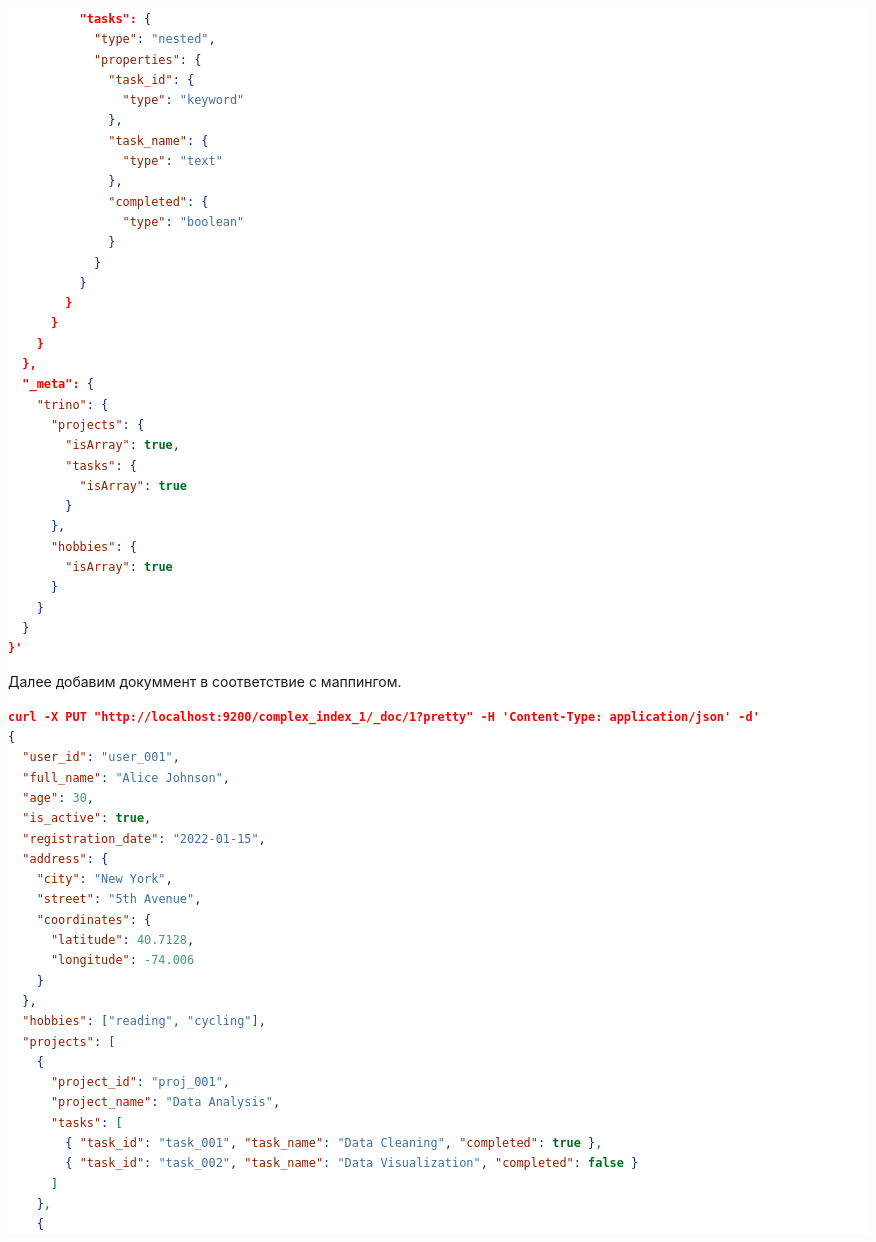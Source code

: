 ```json
          "tasks": {
            "type": "nested",
            "properties": {
              "task_id": {
                "type": "keyword"
              },
              "task_name": {
                "type": "text"
              },
              "completed": {
                "type": "boolean"
              }
            }
          }
        }
      }
    }
  },
  "_meta": {
    "trino": {
      "projects": {
        "isArray": true,
        "tasks": {
          "isArray": true
        }
      },
      "hobbies": {
        "isArray": true
      }
    }
  }
}'
```

Далее добавим докуммент в соответствие с маппингом.

```json
curl -X PUT "http://localhost:9200/complex_index_1/_doc/1?pretty" -H 'Content-Type: application/json' -d'
{
  "user_id": "user_001",
  "full_name": "Alice Johnson",
  "age": 30,
  "is_active": true,
  "registration_date": "2022-01-15",
  "address": {
    "city": "New York",
    "street": "5th Avenue",
    "coordinates": {
      "latitude": 40.7128,
      "longitude": -74.006
    }
  },
  "hobbies": ["reading", "cycling"],
  "projects": [
    {
      "project_id": "proj_001",
      "project_name": "Data Analysis",
      "tasks": [
        { "task_id": "task_001", "task_name": "Data Cleaning", "completed": true },
        { "task_id": "task_002", "task_name": "Data Visualization", "completed": false }
      ]
    },
    {
```